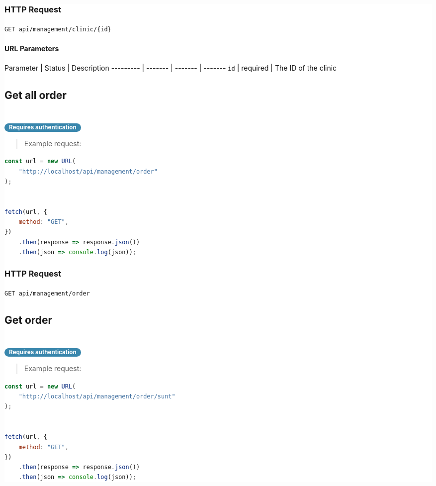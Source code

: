 

### HTTP Request
`GET api/management/clinic/{id}`

#### URL Parameters

Parameter | Status | Description
--------- | ------- | ------- | -------
    `id` |  required  | The ID of the clinic




## Get all order

<br><small style="padding: 1px 9px 2px;font-weight: bold;white-space: nowrap;color: #ffffff;-webkit-border-radius: 9px;-moz-border-radius: 9px;border-radius: 9px;background-color: #3a87ad;">Requires authentication</small>
> Example request:

```javascript
const url = new URL(
    "http://localhost/api/management/order"
);


fetch(url, {
    method: "GET",
})
    .then(response => response.json())
    .then(json => console.log(json));
```



### HTTP Request
`GET api/management/order`





## Get order

<br><small style="padding: 1px 9px 2px;font-weight: bold;white-space: nowrap;color: #ffffff;-webkit-border-radius: 9px;-moz-border-radius: 9px;border-radius: 9px;background-color: #3a87ad;">Requires authentication</small>
> Example request:

```javascript
const url = new URL(
    "http://localhost/api/management/order/sunt"
);


fetch(url, {
    method: "GET",
})
    .then(response => response.json())
    .then(json => console.log(json));
```
